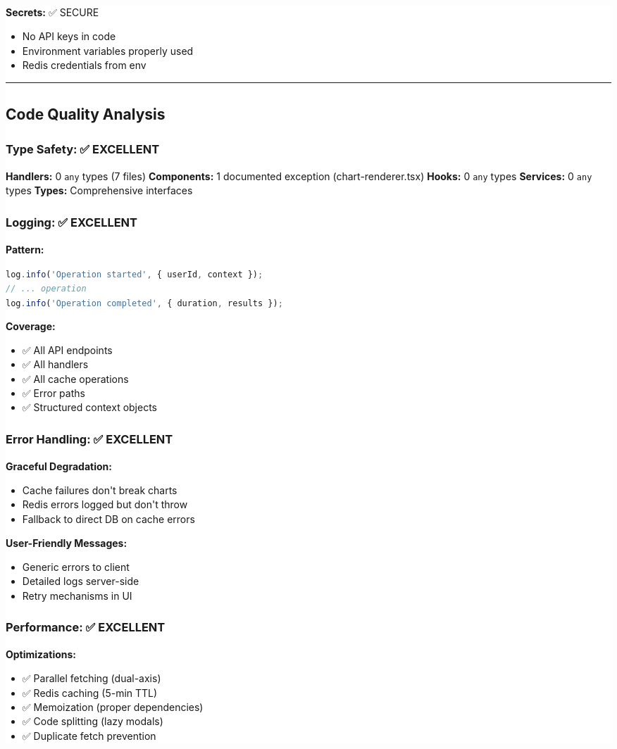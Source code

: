 **Secrets:** ✅ SECURE
- No API keys in code
- Environment variables properly used
- Redis credentials from env

---

## Code Quality Analysis

### Type Safety: ✅ EXCELLENT

**Handlers:** 0 `any` types (7 files)
**Components:** 1 documented exception (chart-renderer.tsx)
**Hooks:** 0 `any` types
**Services:** 0 `any` types
**Types:** Comprehensive interfaces

### Logging: ✅ EXCELLENT

**Pattern:**
```typescript
log.info('Operation started', { userId, context });
// ... operation
log.info('Operation completed', { duration, results });
```

**Coverage:**
- ✅ All API endpoints
- ✅ All handlers
- ✅ All cache operations
- ✅ Error paths
- ✅ Structured context objects

### Error Handling: ✅ EXCELLENT

**Graceful Degradation:**
- Cache failures don't break charts
- Redis errors logged but don't throw
- Fallback to direct DB on cache errors

**User-Friendly Messages:**
- Generic errors to client
- Detailed logs server-side
- Retry mechanisms in UI

### Performance: ✅ EXCELLENT

**Optimizations:**
- ✅ Parallel fetching (dual-axis)
- ✅ Redis caching (5-min TTL)
- ✅ Memoization (proper dependencies)
- ✅ Code splitting (lazy modals)
- ✅ Duplicate fetch prevention
